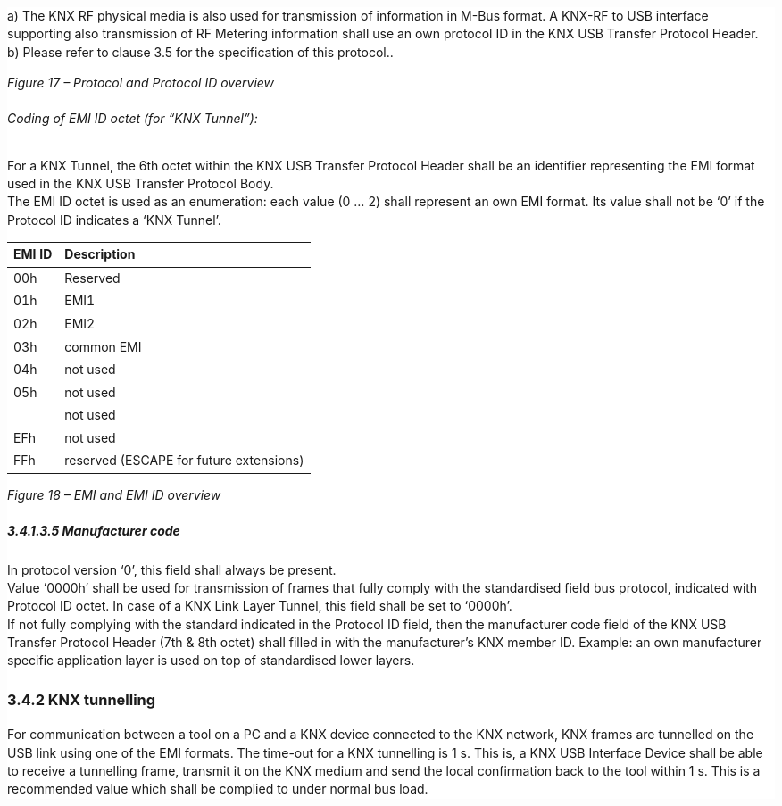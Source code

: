 a) The KNX RF physical media is also used for transmission of information in M-Bus 
format. A KNX-RF to USB interface supporting also transmission of RF Metering 
information shall use an own protocol ID in the KNX USB Transfer Protocol 
Header.  
b) Please refer to clause 3.5 for the specification of this protocol..

*Figure 17 – Protocol and Protocol ID overview*

###### Coding of EMI ID octet (for “KNX Tunnel”):
For a KNX Tunnel, the 6th octet within the KNX USB Transfer Protocol Header shall be an identifier 
representing the EMI format used in the KNX USB Transfer Protocol Body.  
The EMI ID octet is used as an enumeration: each value (0 … 2) shall represent an own EMI format. Its 
value shall not be ‘0’ if the Protocol ID indicates a ‘KNX Tunnel’.

| EMI ID | Description                             |
|:-------|:----------------------------------------|
| 00h    | Reserved                                |
| 01h    | EMI1                                    |
| 02h    | EMI2                                    |
| 03h    | common EMI                              |
| 04h    | not used                                |
| 05h    | not used                                |
|        | not used                                |
| EFh    | not used                                |
| FFh    | reserved (ESCAPE for future extensions) |
*Figure 18 – EMI and EMI ID overview*

##### 3.4.1.3.5 Manufacturer code
In protocol version ‘0’, this field shall always be present.  
Value ‘0000h’ shall be used for transmission of frames that fully comply with the standardised field bus 
protocol, indicated with Protocol ID octet. In case of a KNX Link Layer Tunnel, this field shall be set to 
‘0000h’.  
If not fully complying with the standard indicated in the Protocol ID field, then the manufacturer code 
field of the KNX USB Transfer Protocol Header (7th & 8th octet) shall filled in with the manufacturer’s 
KNX member ID. Example: an own manufacturer specific application layer is used on top of standardised 
lower layers.

### 3.4.2 KNX tunnelling
For communication between a tool on a PC and a KNX device connected to the KNX network, KNX 
frames are tunnelled on the USB link using one of the EMI formats.
The time-out for a KNX tunnelling is 1 s. This is, a KNX USB Interface Device shall be able to receive a 
tunnelling frame, transmit it on the KNX medium and send the local confirmation back to the tool within 
1 s. This is a recommended value which shall be complied to under normal bus load.
